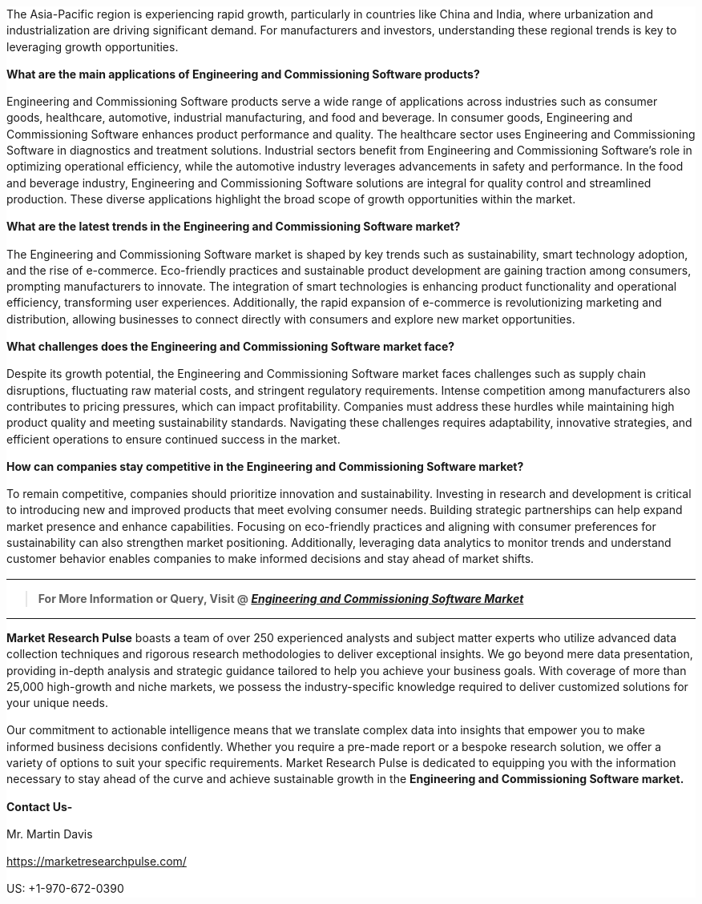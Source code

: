 The Asia-Pacific region is experiencing rapid growth, particularly in countries like China and India, where urbanization and industrialization are driving significant demand. For manufacturers and investors, understanding these regional trends is key to leveraging growth opportunities.</p><p><strong>What are the main applications of Engineering and Commissioning Software products?</strong></p><p>Engineering and Commissioning Software products serve a wide range of applications across industries such as consumer goods, healthcare, automotive, industrial manufacturing, and food and beverage. In consumer goods, Engineering and Commissioning Software enhances product performance and quality. The healthcare sector uses Engineering and Commissioning Software in diagnostics and treatment solutions. Industrial sectors benefit from Engineering and Commissioning Software&rsquo;s role in optimizing operational efficiency, while the automotive industry leverages advancements in safety and performance. In the food and beverage industry, Engineering and Commissioning Software solutions are integral for quality control and streamlined production. These diverse applications highlight the broad scope of growth opportunities within the market.</p><p><strong>What are the latest trends in the Engineering and Commissioning Software market?</strong></p><p>The Engineering and Commissioning Software market is shaped by key trends such as sustainability, smart technology adoption, and the rise of e-commerce. Eco-friendly practices and sustainable product development are gaining traction among consumers, prompting manufacturers to innovate. The integration of smart technologies is enhancing product functionality and operational efficiency, transforming user experiences. Additionally, the rapid expansion of e-commerce is revolutionizing marketing and distribution, allowing businesses to connect directly with consumers and explore new market opportunities.</p><p><strong>What challenges does the Engineering and Commissioning Software market face?</strong></p><p>Despite its growth potential, the Engineering and Commissioning Software market faces challenges such as supply chain disruptions, fluctuating raw material costs, and stringent regulatory requirements. Intense competition among manufacturers also contributes to pricing pressures, which can impact profitability. Companies must address these hurdles while maintaining high product quality and meeting sustainability standards. Navigating these challenges requires adaptability, innovative strategies, and efficient operations to ensure continued success in the market.</p><p><strong>How can companies stay competitive in the Engineering and Commissioning Software market?</strong></p><p>To remain competitive, companies should prioritize innovation and sustainability. Investing in research and development is critical to introducing new and improved products that meet evolving consumer needs. Building strategic partnerships can help expand market presence and enhance capabilities. Focusing on eco-friendly practices and aligning with consumer preferences for sustainability can also strengthen market positioning. Additionally, leveraging data analytics to monitor trends and understand customer behavior enables companies to make informed decisions and stay ahead of market shifts.</p><hr /><blockquote><p><strong>For More Information or Query, Visit @&nbsp;<em><a href="https://marketresearchpulse.com/report/129962/engineering-and-commissioning-software-market?utm_source=Linkedin&utm_medium=0110">Engineering and Commissioning Software Market</a></em></strong></p></blockquote><hr /><p><strong>Market Research Pulse</strong> boasts a team of over 250 experienced analysts and subject matter experts who utilize advanced data collection techniques and rigorous research methodologies to deliver exceptional insights. We go beyond mere data presentation, providing in-depth analysis and strategic guidance tailored to help you achieve your business goals. With coverage of more than 25,000 high-growth and niche markets, we possess the industry-specific knowledge required to deliver customized solutions for your unique needs.</p><p>Our commitment to actionable intelligence means that we translate complex data into insights that empower you to make informed business decisions confidently. Whether you require a pre-made report or a bespoke research solution, we offer a variety of options to suit your specific requirements. Market Research Pulse is dedicated to equipping you with the information necessary to stay ahead of the curve and achieve sustainable growth in the <strong>Engineering and Commissioning Software market.</strong></p><p><strong>Contact Us-</strong></p><p>Mr. Martin Davis</p><p>https://marketresearchpulse.com/</p><p>US: +1-970-672-0390</p>